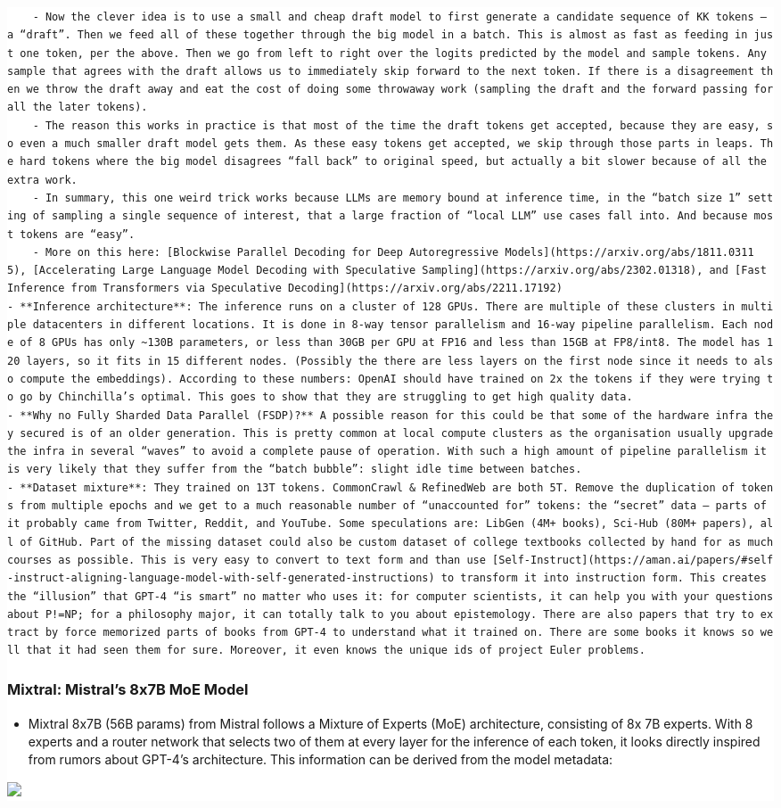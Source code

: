         - Now the clever idea is to use a small and cheap draft model to first generate a candidate sequence of KK tokens – a “draft”. Then we feed all of these together through the big model in a batch. This is almost as fast as feeding in just one token, per the above. Then we go from left to right over the logits predicted by the model and sample tokens. Any sample that agrees with the draft allows us to immediately skip forward to the next token. If there is a disagreement then we throw the draft away and eat the cost of doing some throwaway work (sampling the draft and the forward passing for all the later tokens).
        - The reason this works in practice is that most of the time the draft tokens get accepted, because they are easy, so even a much smaller draft model gets them. As these easy tokens get accepted, we skip through those parts in leaps. The hard tokens where the big model disagrees “fall back” to original speed, but actually a bit slower because of all the extra work.
        - In summary, this one weird trick works because LLMs are memory bound at inference time, in the “batch size 1” setting of sampling a single sequence of interest, that a large fraction of “local LLM” use cases fall into. And because most tokens are “easy”.
        - More on this here: [Blockwise Parallel Decoding for Deep Autoregressive Models](https://arxiv.org/abs/1811.03115), [Accelerating Large Language Model Decoding with Speculative Sampling](https://arxiv.org/abs/2302.01318), and [Fast Inference from Transformers via Speculative Decoding](https://arxiv.org/abs/2211.17192)
    - **Inference architecture**: The inference runs on a cluster of 128 GPUs. There are multiple of these clusters in multiple datacenters in different locations. It is done in 8-way tensor parallelism and 16-way pipeline parallelism. Each node of 8 GPUs has only ~130B parameters, or less than 30GB per GPU at FP16 and less than 15GB at FP8/int8. The model has 120 layers, so it fits in 15 different nodes. (Possibly the there are less layers on the first node since it needs to also compute the embeddings). According to these numbers: OpenAI should have trained on 2x the tokens if they were trying to go by Chinchilla’s optimal. This goes to show that they are struggling to get high quality data.
    - **Why no Fully Sharded Data Parallel (FSDP)?** A possible reason for this could be that some of the hardware infra they secured is of an older generation. This is pretty common at local compute clusters as the organisation usually upgrade the infra in several “waves” to avoid a complete pause of operation. With such a high amount of pipeline parallelism it is very likely that they suffer from the “batch bubble”: slight idle time between batches.
    - **Dataset mixture**: They trained on 13T tokens. CommonCrawl & RefinedWeb are both 5T. Remove the duplication of tokens from multiple epochs and we get to a much reasonable number of “unaccounted for” tokens: the “secret” data – parts of it probably came from Twitter, Reddit, and YouTube. Some speculations are: LibGen (4M+ books), Sci-Hub (80M+ papers), all of GitHub. Part of the missing dataset could also be custom dataset of college textbooks collected by hand for as much courses as possible. This is very easy to convert to text form and than use [Self-Instruct](https://aman.ai/papers/#self-instruct-aligning-language-model-with-self-generated-instructions) to transform it into instruction form. This creates the “illusion” that GPT-4 “is smart” no matter who uses it: for computer scientists, it can help you with your questions about P!=NP; for a philosophy major, it can totally talk to you about epistemology. There are also papers that try to extract by force memorized parts of books from GPT-4 to understand what it trained on. There are some books it knows so well that it had seen them for sure. Moreover, it even knows the unique ids of project Euler problems.

### Mixtral: Mistral’s 8x7B MoE Model

- Mixtral 8x7B (56B params) from Mistral follows a Mixture of Experts (MoE) architecture, consisting of 8x 7B experts. With 8 experts and a router network that selects two of them at every layer for the inference of each token, it looks directly inspired from rumors about GPT-4’s architecture. This information can be derived from the model metadata:

![](https://aman.ai/images/copy.png)
